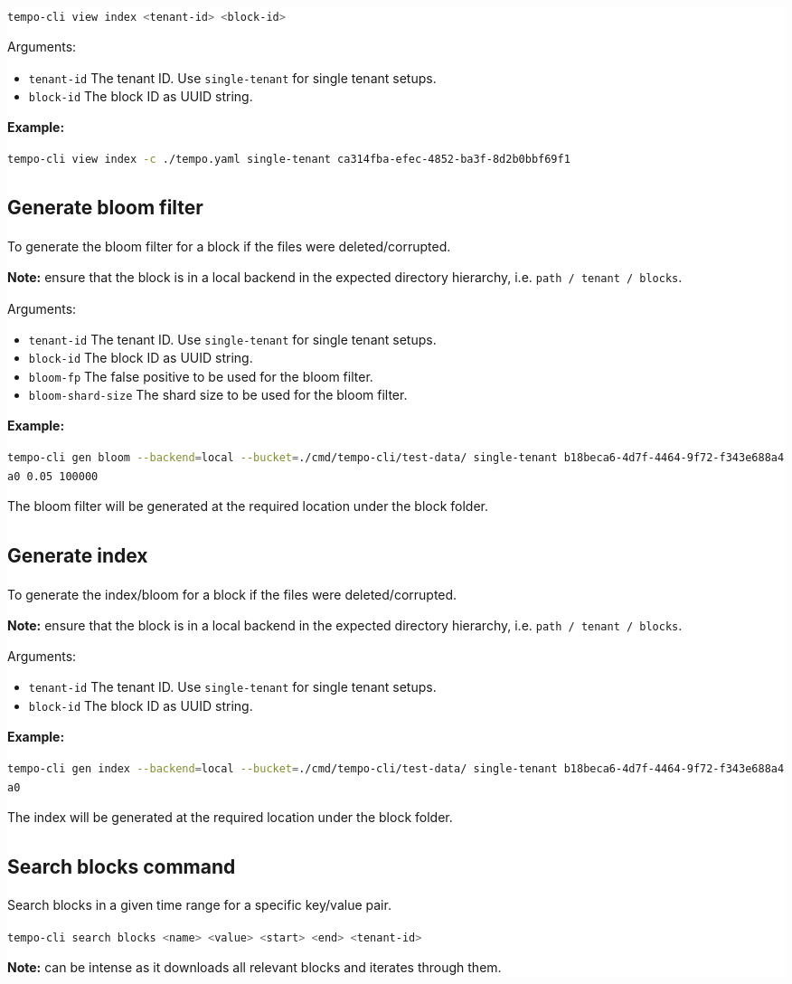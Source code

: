 ```bash
tempo-cli view index <tenant-id> <block-id>
```

Arguments:
- `tenant-id` The tenant ID. Use `single-tenant` for single tenant setups.
- `block-id` The block ID as UUID string.

**Example:**
```bash
tempo-cli view index -c ./tempo.yaml single-tenant ca314fba-efec-4852-ba3f-8d2b0bbf69f1
```

## Generate bloom filter

To generate the bloom filter for a block if the files were deleted/corrupted.

**Note:** ensure that the block is in a local backend in the expected directory hierarchy, i.e. `path / tenant / blocks`.

Arguments:
- `tenant-id` The tenant ID. Use `single-tenant` for single tenant setups.
- `block-id` The block ID as UUID string.
- `bloom-fp` The false positive to be used for the bloom filter.
- `bloom-shard-size` The shard size to be used for the bloom filter.

**Example:**
```bash
tempo-cli gen bloom --backend=local --bucket=./cmd/tempo-cli/test-data/ single-tenant b18beca6-4d7f-4464-9f72-f343e688a4a0 0.05 100000
```

The bloom filter will be generated at the required location under the block folder.

## Generate index

To generate the index/bloom for a block if the files were deleted/corrupted.

**Note:** ensure that the block is in a local backend in the expected directory hierarchy, i.e. `path / tenant / blocks`.

Arguments:
- `tenant-id` The tenant ID. Use `single-tenant` for single tenant setups.
- `block-id` The block ID as UUID string.

**Example:**
```bash
tempo-cli gen index --backend=local --bucket=./cmd/tempo-cli/test-data/ single-tenant b18beca6-4d7f-4464-9f72-f343e688a4a0
```

The index will be generated at the required location under the block folder.

## Search blocks command
Search blocks in a given time range for a specific key/value pair.
```bash
tempo-cli search blocks <name> <value> <start> <end> <tenant-id>
```
 **Note:** can be intense as it downloads all relevant blocks and iterates through them.
